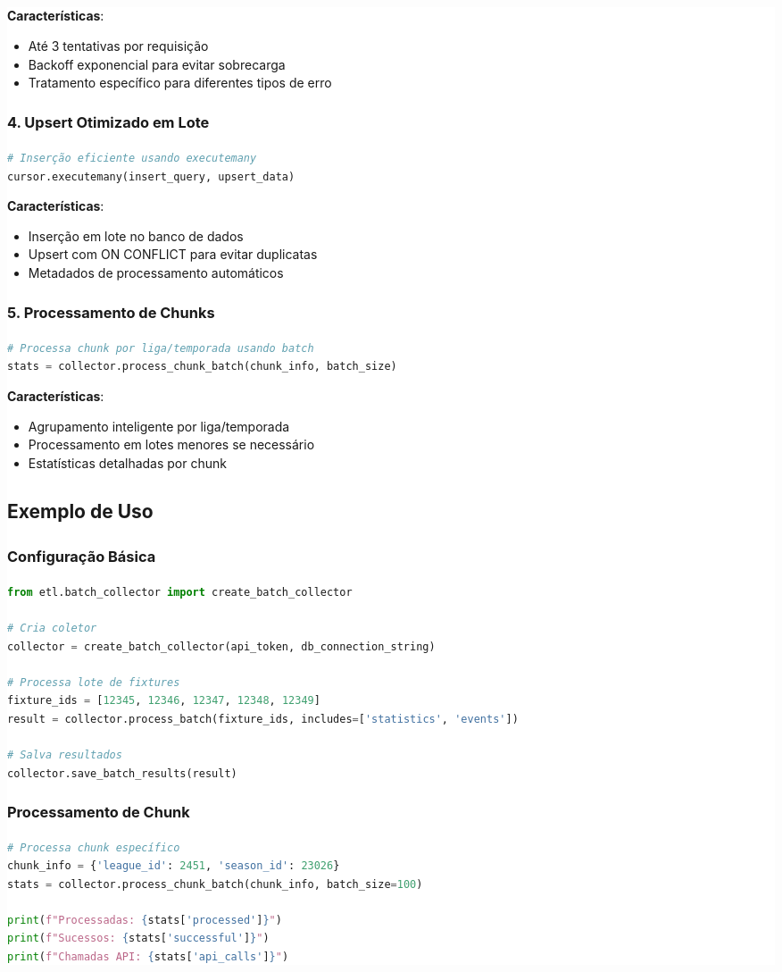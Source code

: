 **Características**:
- Até 3 tentativas por requisição
- Backoff exponencial para evitar sobrecarga
- Tratamento específico para diferentes tipos de erro

### 4. **Upsert Otimizado em Lote**
```python
# Inserção eficiente usando executemany
cursor.executemany(insert_query, upsert_data)
```

**Características**:
- Inserção em lote no banco de dados
- Upsert com ON CONFLICT para evitar duplicatas
- Metadados de processamento automáticos

### 5. **Processamento de Chunks**
```python
# Processa chunk por liga/temporada usando batch
stats = collector.process_chunk_batch(chunk_info, batch_size)
```

**Características**:
- Agrupamento inteligente por liga/temporada
- Processamento em lotes menores se necessário
- Estatísticas detalhadas por chunk

## Exemplo de Uso

### Configuração Básica
```python
from etl.batch_collector import create_batch_collector

# Cria coletor
collector = create_batch_collector(api_token, db_connection_string)

# Processa lote de fixtures
fixture_ids = [12345, 12346, 12347, 12348, 12349]
result = collector.process_batch(fixture_ids, includes=['statistics', 'events'])

# Salva resultados
collector.save_batch_results(result)
```

### Processamento de Chunk
```python
# Processa chunk específico
chunk_info = {'league_id': 2451, 'season_id': 23026}
stats = collector.process_chunk_batch(chunk_info, batch_size=100)

print(f"Processadas: {stats['processed']}")
print(f"Sucessos: {stats['successful']}")
print(f"Chamadas API: {stats['api_calls']}")
```
